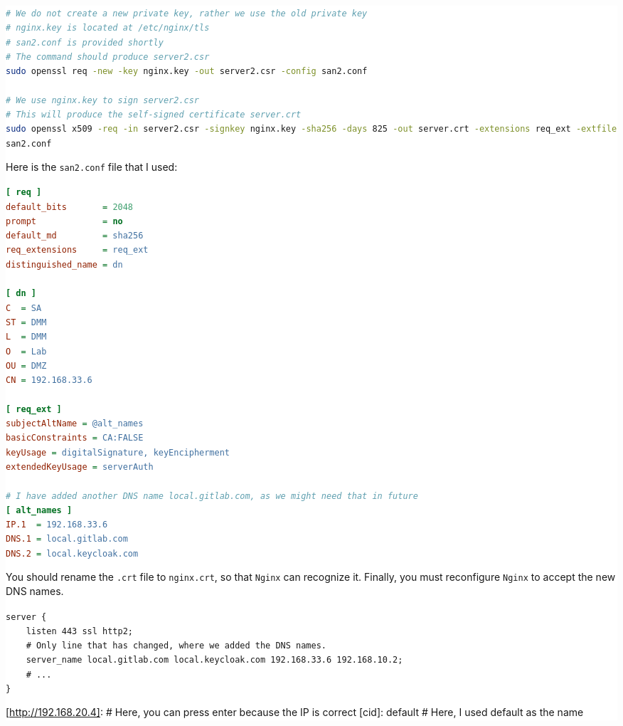 ```bash
# We do not create a new private key, rather we use the old private key
# nginx.key is located at /etc/nginx/tls
# san2.conf is provided shortly
# The command should produce server2.csr
sudo openssl req -new -key nginx.key -out server2.csr -config san2.conf

# We use nginx.key to sign server2.csr
# This will produce the self-signed certificate server.crt
sudo openssl x509 -req -in server2.csr -signkey nginx.key -sha256 -days 825 -out server.crt -extensions req_ext -extfile san2.conf
```

Here is the `san2.conf` file that I used:
```ini
[ req ]
default_bits       = 2048
prompt             = no
default_md         = sha256
req_extensions     = req_ext
distinguished_name = dn

[ dn ]
C  = SA
ST = DMM
L  = DMM
O  = Lab
OU = DMZ
CN = 192.168.33.6

[ req_ext ]
subjectAltName = @alt_names
basicConstraints = CA:FALSE
keyUsage = digitalSignature, keyEncipherment
extendedKeyUsage = serverAuth

# I have added another DNS name local.gitlab.com, as we might need that in future
[ alt_names ]
IP.1  = 192.168.33.6
DNS.1 = local.gitlab.com
DNS.2 = local.keycloak.com
```
You should rename the `.crt` file to `nginx.crt`, so that `Nginx` can recognize it.
Finally, you must reconfigure `Nginx` to accept the new DNS names.

```nginx
server {
    listen 443 ssl http2;
    # Only line that has changed, where we added the DNS names.
    server_name local.gitlab.com local.keycloak.com 192.168.33.6 192.168.10.2;
    # ...
}
```


[http://192.168.20.4]: # Here, you can press enter because the IP is correct
[cid]: default # Here, I used default as the name